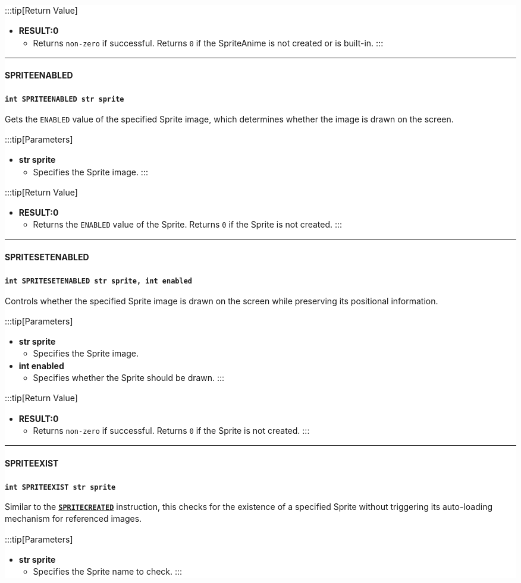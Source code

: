 :::tip[Return Value]
- **RESULT:0**
  - Returns `non-zero` if successful. Returns `0` if the SpriteAnime is not created or is built-in.
:::

----
#### SPRITEENABLED

**`int SPRITEENABLED str sprite`**

Gets the `ENABLED` value of the specified Sprite image, which determines whether the image is drawn on the screen.

:::tip[Parameters]
- **str sprite**
  - Specifies the Sprite image.
:::

:::tip[Return Value]
- **RESULT:0**
  - Returns the `ENABLED` value of the Sprite. Returns `0` if the Sprite is not created.
:::

----
#### SPRITESETENABLED

**`int SPRITESETENABLED str sprite, int enabled`**

Controls whether the specified Sprite image is drawn on the screen while preserving its positional information.

:::tip[Parameters]
- **str sprite**
  - Specifies the Sprite image.
- **int enabled**
  - Specifies whether the Sprite should be drawn.
:::

:::tip[Return Value]
- **RESULT:0**
  - Returns `non-zero` if successful. Returns `0` if the Sprite is not created.
:::

----
#### SPRITEEXIST

**`int SPRITEEXIST str sprite`**

Similar to the [**`SPRITECREATED`**](https://osdn.net/projects/emuera/wiki/excom#h5-SPRITECREATED.20str.20spriteName) instruction, this checks for the existence of a specified Sprite without triggering its auto-loading mechanism for referenced images.

:::tip[Parameters]
- **str sprite**
  - Specifies the Sprite name to check.
:::
